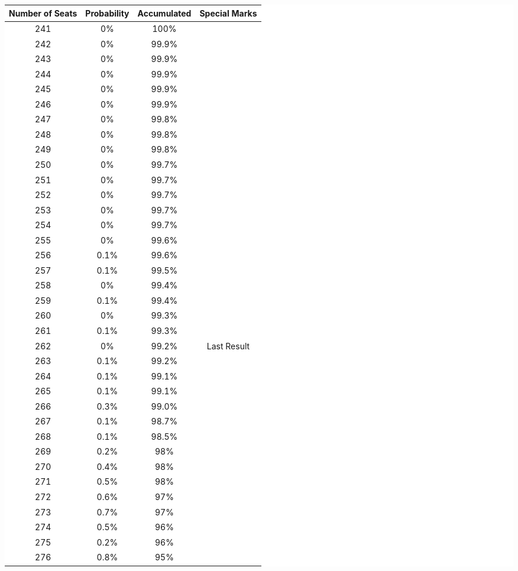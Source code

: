 | Number of Seats | Probability | Accumulated | Special Marks |
|:---------------:|:-----------:|:-----------:|:-------------:|
| 241 | 0% | 100% |  |
| 242 | 0% | 99.9% |  |
| 243 | 0% | 99.9% |  |
| 244 | 0% | 99.9% |  |
| 245 | 0% | 99.9% |  |
| 246 | 0% | 99.9% |  |
| 247 | 0% | 99.8% |  |
| 248 | 0% | 99.8% |  |
| 249 | 0% | 99.8% |  |
| 250 | 0% | 99.7% |  |
| 251 | 0% | 99.7% |  |
| 252 | 0% | 99.7% |  |
| 253 | 0% | 99.7% |  |
| 254 | 0% | 99.7% |  |
| 255 | 0% | 99.6% |  |
| 256 | 0.1% | 99.6% |  |
| 257 | 0.1% | 99.5% |  |
| 258 | 0% | 99.4% |  |
| 259 | 0.1% | 99.4% |  |
| 260 | 0% | 99.3% |  |
| 261 | 0.1% | 99.3% |  |
| 262 | 0% | 99.2% | Last Result |
| 263 | 0.1% | 99.2% |  |
| 264 | 0.1% | 99.1% |  |
| 265 | 0.1% | 99.1% |  |
| 266 | 0.3% | 99.0% |  |
| 267 | 0.1% | 98.7% |  |
| 268 | 0.1% | 98.5% |  |
| 269 | 0.2% | 98% |  |
| 270 | 0.4% | 98% |  |
| 271 | 0.5% | 98% |  |
| 272 | 0.6% | 97% |  |
| 273 | 0.7% | 97% |  |
| 274 | 0.5% | 96% |  |
| 275 | 0.2% | 96% |  |
| 276 | 0.8% | 95% |  |